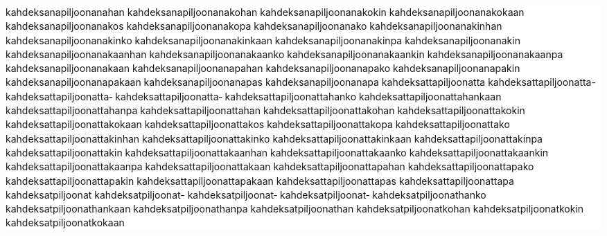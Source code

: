 kahdeksanapiljoonanahan
kahdeksanapiljoonanakohan
kahdeksanapiljoonanakokin
kahdeksanapiljoonanakokaan
kahdeksanapiljoonanakos
kahdeksanapiljoonanakopa
kahdeksanapiljoonanako
kahdeksanapiljoonanakinhan
kahdeksanapiljoonanakinko
kahdeksanapiljoonanakinkaan
kahdeksanapiljoonanakinpa
kahdeksanapiljoonanakin
kahdeksanapiljoonanakaanhan
kahdeksanapiljoonanakaanko
kahdeksanapiljoonanakaankin
kahdeksanapiljoonanakaanpa
kahdeksanapiljoonanakaan
kahdeksanapiljoonanapahan
kahdeksanapiljoonanapako
kahdeksanapiljoonanapakin
kahdeksanapiljoonanapakaan
kahdeksanapiljoonanapas
kahdeksanapiljoonanapa
kahdeksattapiljoonatta
kahdeksattapiljoonatta-
kahdeksattapiljoonatta‐
kahdeksattapiljoonatta‑
kahdeksattapiljoonattahanko
kahdeksattapiljoonattahankaan
kahdeksattapiljoonattahanpa
kahdeksattapiljoonattahan
kahdeksattapiljoonattakohan
kahdeksattapiljoonattakokin
kahdeksattapiljoonattakokaan
kahdeksattapiljoonattakos
kahdeksattapiljoonattakopa
kahdeksattapiljoonattako
kahdeksattapiljoonattakinhan
kahdeksattapiljoonattakinko
kahdeksattapiljoonattakinkaan
kahdeksattapiljoonattakinpa
kahdeksattapiljoonattakin
kahdeksattapiljoonattakaanhan
kahdeksattapiljoonattakaanko
kahdeksattapiljoonattakaankin
kahdeksattapiljoonattakaanpa
kahdeksattapiljoonattakaan
kahdeksattapiljoonattapahan
kahdeksattapiljoonattapako
kahdeksattapiljoonattapakin
kahdeksattapiljoonattapakaan
kahdeksattapiljoonattapas
kahdeksattapiljoonattapa
kahdeksatpiljoonat
kahdeksatpiljoonat-
kahdeksatpiljoonat‐
kahdeksatpiljoonat‑
kahdeksatpiljoonathanko
kahdeksatpiljoonathankaan
kahdeksatpiljoonathanpa
kahdeksatpiljoonathan
kahdeksatpiljoonatkohan
kahdeksatpiljoonatkokin
kahdeksatpiljoonatkokaan